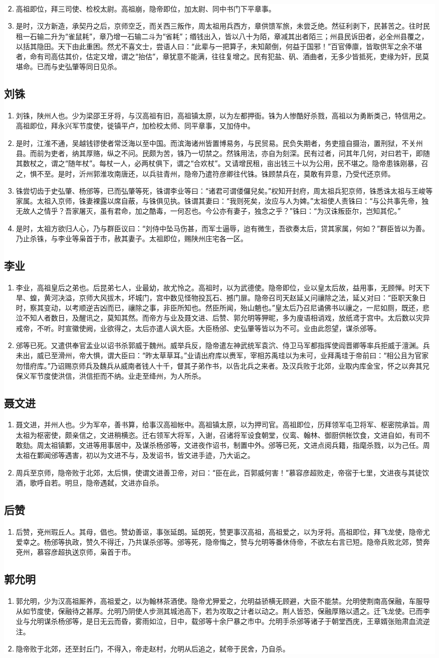 2. <span id="汉臣传第十八-王章-2"></span>
高祖即位，拜三司使、检校太尉。高祖崩，隐帝即位，加太尉、同中书门下平章事。

3. <span id="汉臣传第十八-王章-3"></span>
是时，汉方新造，承契丹之后，京师空乏，而关西三叛作，周太祖用兵西方，章供馈军旅，未尝乏绝。然征利剥下，民甚苦之。往时民租一石输二升为“雀鼠耗”，章乃增一石输二斗为“省耗”；缗钱出入，皆以八十为陌，章减其出者陌三；州县民诉田者，必全州县覆之，以括其隐田。天下由此重困。然尤不喜文士，尝语人曰：“此辈与一把算子，未知颠倒，何益于国邪！”百官俸廪，皆取供军之余不堪者，命有司高估其价，估定又增，谓之“抬估”，章犹意不能满，往往复增之。民有犯盐、矾、酒曲者，无多少皆抵死，吏缘为奸，民莫堪命。已而与史弘肇等同日见杀。

## 刘铢

1. <span id="汉臣传第十八-刘铢-1"></span>
刘铢，陕州人也。少为梁邵王牙将，与汉高祖有旧，高祖镇太原，以为左都押衙。铢为人惨酷好杀戮，高祖以为勇断类己，特信用之。高祖即位，拜永兴军节度使，徙镇平卢，加检校太师、同平章事，又加侍中。

2. <span id="汉臣传第十八-刘铢-2"></span>
是时，江淮不通，吴越钱镠使者常泛海以至中国。而滨海诸州皆置博易务，与民贸易。民负失期者，务吏擅自摄治，置刑狱，不关州县。而前为吏者，纳其厚赂，纵之不问。民颇为苦，铢乃一切禁之。然铢用法，亦自为刻深。民有过者，问其年几何，对曰若干，即随其数杖之，谓之“随年杖”。每杖一人，必两杖俱下，谓之“合欢杖”。又请增民租，亩出钱三十以为公用，民不堪之。隐帝患铢刚暴，召之，惧不至。是时，沂州郭淮攻南唐还，以兵驻青州，隐帝乃遣符彦卿往代铢。铢顾禁兵在，莫敢有异意，乃受代还京师。

3. <span id="汉臣传第十八-刘铢-3"></span>
铢尝切齿于史弘肇、杨邠等，已而弘肇等死，铢谓李业等曰：“诸君可谓偻儸兒矣。”权知开封府，周太祖兵犯京师，铢悉诛太祖与王峻等家属。太祖入京师，铢妻裸露以席自蔽，与铢俱见执。铢谓其妻曰：“我则死矣，汝应与人为婢。”太祖使人责铢曰：“与公共事先帝，独无故人之情乎？吾家屠灭，虽有君命，加之酷毒，一何忍也。今公亦有妻子，独念之乎？”铢曰：“为汉诛叛臣尔，岂知其佗。”

4. <span id="汉臣传第十八-刘铢-4"></span>
是时，太祖方欲归人心，乃与群臣议曰：“刘侍中坠马伤甚，而军士逼辱，迨有微生，吾欲奏太后，贷其家属，何如？”群臣皆以为善。乃止杀铢，与李业等枭首于市，赦其妻子。太祖即位，赐陕州庄宅各一区。

## 李业

1. <span id="汉臣传第十八-李业-1"></span>
李业，高祖皇后之弟也。后昆弟七人，业最幼，故尤怜之。高祖时，以为武德使。隐帝即位，业以皇太后故，益用事，无顾惮。时天下旱、蝗，黄河决溢，京师大风拔木，坏城门，宫中数见怪物投瓦石、撼门扉。隐帝召司天赵延乂问禳除之法，延乂对曰：“臣职天象日时，察其变动，以考顺逆吉凶而已，禳除之事，非臣所知也。然臣所闻，殆山魈也。”皇太后乃召尼诵佛书以禳之，一尼如厕，既还，悲泣不知人者数日，及醒讯之，莫知其然。而帝方与业及聂文进、后赞、郭允明等狎昵，多为廋语相诮戏，放纸鸢于宫中。太后数以灾异戒帝，不听。时宣徽使阙，业欲得之，太后亦遣人讽大臣。大臣杨邠、史弘肇等皆以为不可。业由此怨望，谋杀邠等。

2. <span id="汉臣传第十八-李业-2"></span>
邠等已死。又遣供奉官孟业以诏书杀郭威于魏州。威举兵反，隐帝遣左神武统军袁泬、侍卫马军都指挥使阎晋卿等率兵拒威于澶渊。兵未出，威已至滑州，帝大惧，谓大臣曰：“昨太草草耳。”业请出府库以赉军，宰相苏禹珪以为未可，业拜禹珪于帝前曰：“相公且为官家勿惜府库。”乃诏赐京师兵及魏兵从威南者钱人十千，督其子弟作书，以告北兵之来者。及汉兵败于北郊，业取内库金宝，怀之以奔其兄保义军节度使洪信，洪信拒而不纳。业走至绛州，为人所杀。

## 聂文进

1. <span id="汉臣传第十八-聂文进-1"></span>
聂文进，并州人也。少为军卒，善书算，给事汉高祖帐中。高祖镇太原，以为押司官。高祖即位，历拜领军屯卫将军、枢密院承旨。周太祖为枢密使，颇亲信之，文进稍横恣。迁右领军大将军，入谢，召诸将军设食朝堂，仪鸾、翰林、御厨供帐饮食，文进自如，有司不敢劾。周太祖镇鄴，文进等用事居中，及谋杀杨邠等，文进夜作诏书，制置中外。邠等已死，文进点阅兵籍，指麾杀戮，以为己任。周太祖在鄴闻邠等遇害，初以为文进不与，及发诏书，皆文进手迹，乃大诟之。

2. <span id="汉臣传第十八-聂文进-2"></span>
周兵至京师，隐帝败于北郊，太后惧，使谓文进善卫帝，对曰：“臣在此，百郭威何害！”慕容彦超败走，帝宿于七里，文进夜与其徒饮酒，歌呼自若。明旦，隐帝遇弑，文进亦自杀。

## 后赞

1. <span id="汉臣传第十八-后赞-1"></span>
后赞，兗州瑕丘人。其母，倡也。赞幼善讴，事张延朗。延朗死，赞更事汉高祖，高祖爱之，以为牙将。高祖即位，拜飞龙使，隐帝尤爱幸之。杨邠等执政，赞久不得迁，乃共谋杀邠等。邠等死，隐帝悔之，赞与允明等番休侍帝，不欲左右言已短。隐帝兵败北郊，赞奔兗州，慕容彦超执送京师，枭首于市。

## 郭允明

1. <span id="汉臣传第十八-郭允明-1"></span>
郭允明，少为汉高祖厮养，高祖爱之，以为翰林茶酒使。隐帝尤狎爱之，允明益骄横无顾避，大臣不能禁。允明使荆南高保融，车服导从如节度使，保融待之甚厚。允明乃阴使人步测其城池高下，若为攻取之计者以动之。荆人皆恐，保融厚赂以遗之。迁飞龙使。已而李业与允明谋杀杨邠等，是日无云而昏，雾雨如泣，日中，载邠等十余尸暴之市中。允明手杀邠等诸子于朝堂西庑，王章婿张贻肃血流逆注。

2. <span id="汉臣传第十八-郭允明-2"></span>
隐帝败于北郊，还至封丘门，不得入，帝走赵村，允明从后追之，弑帝于民舍，乃自杀。
